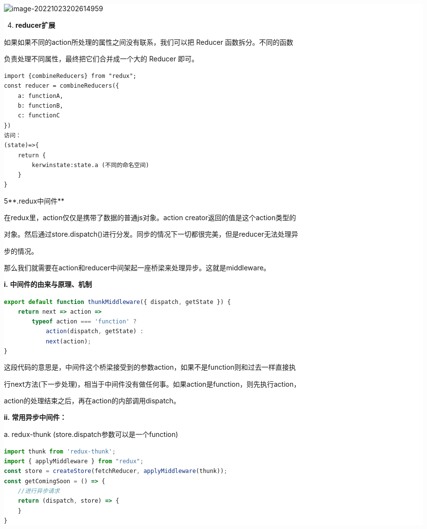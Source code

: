 ![image-20221023202614959](https://webpon-img.oss-cn-guangzhou.aliyuncs.com/imgimgimgimage-20221023202614959.png)

4.  **reducer扩展**

如果如果不同的action所处理的属性之间没有联系，我们可以把 Reducer 函数拆分。不同的函数

负责处理不同属性，最终把它们合并成一个大的 Reducer 即可。

```
import {combineReducers} from "redux";
const reducer = combineReducers({
    a: functionA,
    b: functionB,
    c: functionC
})
访问：
(state)=>{
    return {
    	kerwinstate:state.a (不同的命名空间)
    }
}
```

5**.redux中间件**

在redux里，action仅仅是携带了数据的普通js对象。action creator返回的值是这个action类型的

对象。然后通过store.dispatch()进行分发。同步的情况下一切都很完美，但是reducer无法处理异

步的情况。

那么我们就需要在action和reducer中间架起一座桥梁来处理异步。这就是middleware。

**i.** **中间件的由来与原理、机制**

```js
export default function thunkMiddleware({ dispatch, getState }) {
    return next => action =>
        typeof action === 'function' ?
            action(dispatch, getState) :
            next(action);
}
```

这段代码的意思是，中间件这个桥梁接受到的参数action，如果不是function则和过去一样直接执

行next方法(下一步处理)，相当于中间件没有做任何事。如果action是function，则先执行action，

action的处理结束之后，再在action的内部调用dispatch。

**ii.** **常用异步中间件：**

a. redux-thunk (store.dispatch参数可以是一个function)

```js
import thunk from 'redux-thunk';
import { applyMiddleware } from "redux";
const store = createStore(fetchReducer, applyMiddleware(thunk));
const getComingSoon = () => {
    //进行异步请求
    return (dispatch, store) => {
    }
}
```
